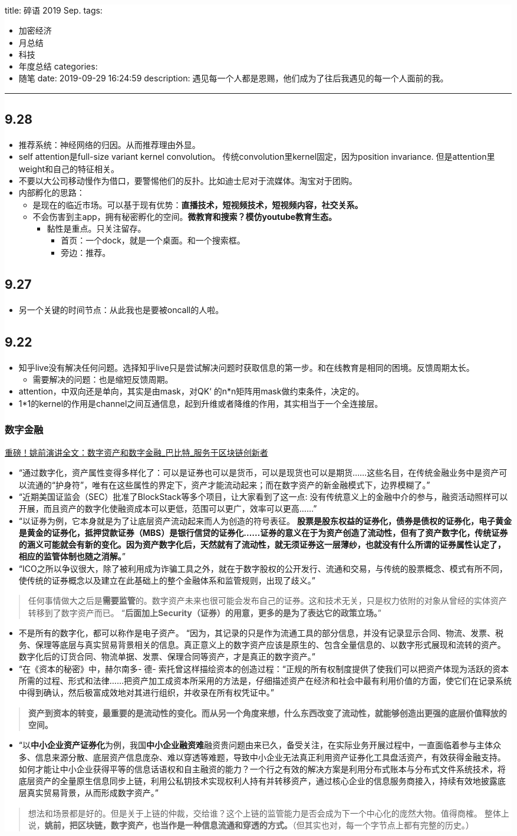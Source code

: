 title: 碎语 2019 Sep.
tags:
  - 加密经济
  - 月总结
  - 科技
  - 年度总结
categories:
  - 随笔
date: 2019-09-29 16:24:59
description: 遇见每一个人都是恩赐，他们成为了往后我遇见的每一个人面前的我。
---

## 9.28

- 推荐系统：神经网络的归因。从而推荐理由外显。
- self attention是full-size variant kernel convolution。 传统convolution里kernel固定，因为position invariance. 但是attention里weight和自己的特征相关。
- 不要以大公司移动慢作为借口，要警惕他们的反扑。比如迪士尼对于流媒体。淘宝对于团购。
- 内部孵化的思路：
	- 是现在的临近市场。可以基于现有优势：**直播技术，短视频技术，短视频内容，社交关系。**
	- 不会伤害到主app，拥有秘密孵化的空间。**微教育和搜索？模仿youtube教育生态。**
		- 黏性是重点。只关注留存。
			- 首页：一个dock，就是一个桌面。和一个搜索框。
			- 旁边：推荐。

## 9.27

- 另一个关键的时间节点：从此我也是要被oncall的人啦。

## 9.22

- 知乎live没有解决任何问题。选择知乎live只是尝试解决问题时获取信息的第一步。和在线教育是相同的困境。反馈周期太长。
	- 需要解决的问题：也是缩短反馈周期。
- attention，中双向还是单向，其实是由mask，对QK‘ 的n*n矩阵用mask做约束条件，决定的。
- 1*1的kernel的作用是channel之间互通信息，起到升维或者降维的作用，其实相当于一个全连接层。

### 数字金融
[重磅！姚前演讲全文：数字资产和数字金融_巴比特_服务于区块链创新者](https://www.8btc.com/article/481713?from=timeline&isappinstalled=0)
- “通过数字化，资产属性变得多样化了：可以是证券也可以是货币，可以是现货也可以是期货……这些名目，在传统金融业务中是资产可以流通的“护身符”，唯有在这些属性的界定下，资产才能流动起来；而在数字资产的新金融模式下，边界模糊了。”
- “近期美国证监会（SEC）批准了BlockStack等多个项目，让大家看到了这一点: 没有传统意义上的金融中介的参与，融资活动照样可以开展，而且资产的数字化使融资成本可以更低，范围可以更广，效率可以更高……”
- “以证券为例，它本身就是为了让底层资产流动起来而人为创造的符号表征。
**股票是股东权益的证券化，债券是债权的证券化，电子黄金是黄金的证券化，抵押贷款证券（MBS）是银行信贷的证券化……**证券的意义在于为资产创造了流动性，但有了资产数字化，传统证券的涵义可能就会有新的变化。因为资产数字化后，天然就有了流动性，就无须证券这一层薄纱，也就没有什么所谓的证券属性认定了，相应的**监管体制也随之消解。**”
- “ICO之所以争议很大，除了被利用成为诈骗工具之外，就在于数字股权的公开发行、流通和交易，与传统的股票概念、模式有所不同，使传统的证券概念以及建立在此基础上的整个金融体系和监管规则，出现了歧义。”
> 任何事情做大之后是**需要监管**的。数字资产未来也很可能会发布自己的证券。这和技术无关，只是权力依附的对象从曾经的实体资产转移到了数字资产而已。
> “**后面加上Security（证券）的用意，更多的是为了表达它的政策立场。**”
- 不是所有的数字化，都可以称作是电子资产。
“因为，其记录的只是作为流通工具的部分信息，并没有记录显示合同、物流、发票、税务、保理等底层与真实贸易背景相关的信息。真正意义上的数字资产应该是原生的、包含全量信息的、以数字形式展现和流转的资产。数字化后的订货合同、物流单据、发票、保理合同等资产，才是真正的数字资产。”
- “在《资本的秘密》中，赫尔南多- 德- 索托曾这样描绘资本的创造过程：“正规的所有权制度提供了使我们可以把资产体现为活跃的资本所需的过程、形式和法律……把资产加工成资本所采用的方法是，仔细描述资产在经济和社会中最有利用价值的方面，使它们在记录系统中得到确认，然后极富成效地对其进行组织，并收录在所有权凭证中。”
> **资产到资本的转变，最重要的是流动性的变化。而从另一个角度来想，什么东西改变了流动性，就能够创造出更强的底层价值释放的空间。**
- “以**中小企业资产证券化**为例，我国**中小企业融资难**融资贵问题由来已久，备受关注，在实际业务开展过程中，一直面临着参与主体众多、信息来源分散、底层资产信息庞杂、难以穿透等难题，导致中小企业无法真正利用资产证券化工具盘活资产，有效获得金融支持。如何才能让中小企业获得平等的信息话语权和自主融资的能力？一个行之有效的解决方案是利用分布式账本与分布式文件系统技术，将底层资产的全量原生信息同步上链，利用公私钥技术实现权利人持有并转移资产，通过核心企业的信息服务商接入，持续有效地披露底层真实贸易背景，从而形成数字资产。”
> 想法和场景都是好的。但是关于上链的仲裁，交给谁？这个上链的监管能力是否会成为下一个中心化的庞然大物。值得商榷。
> 整体上说，**姚前，把区块链，数字资产，也当作是一种信息流通和穿透的方式。**（但其实也对，每一个字节点上都有完整的历史。）